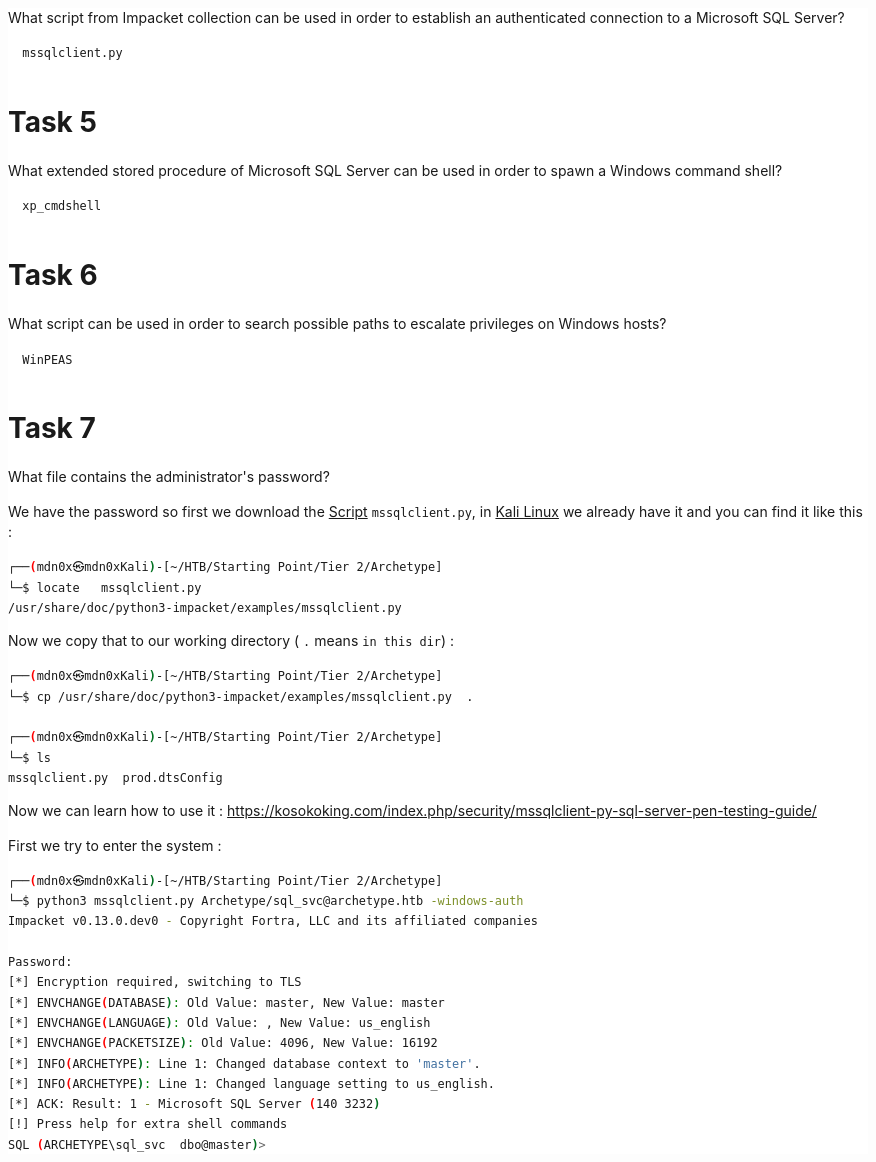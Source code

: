 What script from Impacket collection can be used in order to establish an authenticated connection to a Microsoft SQL Server?

```bash
  mssqlclient.py
```
# Task 5

What extended stored procedure of Microsoft SQL Server can be used in order to spawn a Windows command shell?

```bash
  xp_cmdshell
```
# Task 6

What script can be used in order to search possible paths to escalate privileges on Windows hosts?

```bash
  WinPEAS
```
# Task 7

What file contains the administrator's password?

We have the password so first we download the [Script](../../../../3%20-%20Tags/Hacking%20Concepts/Script.md)  `mssqlclient.py`, in [Kali Linux](../../../../3%20-%20Tags/Hacking%20Tools/Kali%20Linux.md) we already have it and you can find it like this :
 
```bash
┌──(mdn0x㉿mdn0xKali)-[~/HTB/Starting Point/Tier 2/Archetype]
└─$ locate   mssqlclient.py
/usr/share/doc/python3-impacket/examples/mssqlclient.py
```

Now we copy that to our working directory ( `.` means `in this dir`) :

```bash
┌──(mdn0x㉿mdn0xKali)-[~/HTB/Starting Point/Tier 2/Archetype]
└─$ cp /usr/share/doc/python3-impacket/examples/mssqlclient.py  .

┌──(mdn0x㉿mdn0xKali)-[~/HTB/Starting Point/Tier 2/Archetype]
└─$ ls                                                            
mssqlclient.py  prod.dtsConfig

```

Now we can learn how to use it : https://kosokoking.com/index.php/security/mssqlclient-py-sql-server-pen-testing-guide/

First we try to enter the system :

```bash
┌──(mdn0x㉿mdn0xKali)-[~/HTB/Starting Point/Tier 2/Archetype]
└─$ python3 mssqlclient.py Archetype/sql_svc@archetype.htb -windows-auth
Impacket v0.13.0.dev0 - Copyright Fortra, LLC and its affiliated companies 

Password: 
[*] Encryption required, switching to TLS
[*] ENVCHANGE(DATABASE): Old Value: master, New Value: master
[*] ENVCHANGE(LANGUAGE): Old Value: , New Value: us_english
[*] ENVCHANGE(PACKETSIZE): Old Value: 4096, New Value: 16192
[*] INFO(ARCHETYPE): Line 1: Changed database context to 'master'.
[*] INFO(ARCHETYPE): Line 1: Changed language setting to us_english.
[*] ACK: Result: 1 - Microsoft SQL Server (140 3232) 
[!] Press help for extra shell commands
SQL (ARCHETYPE\sql_svc  dbo@master)> 
```